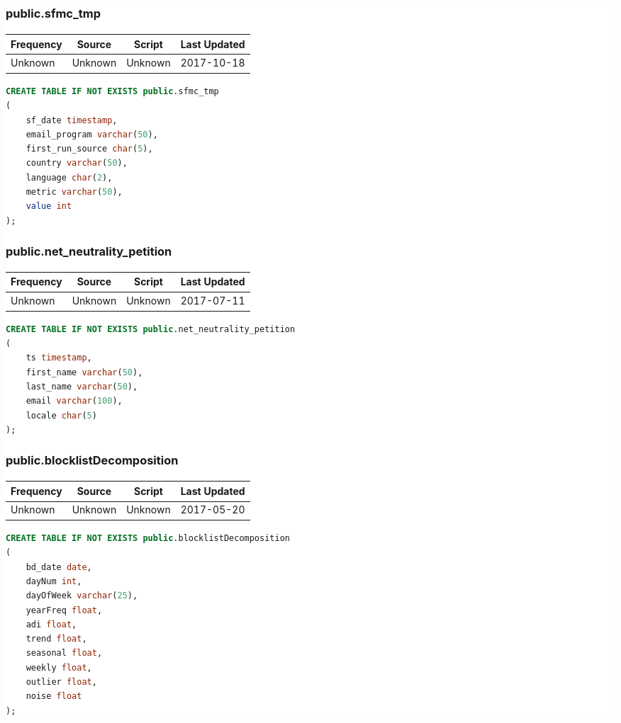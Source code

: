 ### public.sfmc_tmp

| Frequency  | Source       | Script              | Last Updated |
|------------|--------------|---------------------|--------------|
| Unknown    | Unknown      | Unknown             | 2017-10-18   |

```sql
CREATE TABLE IF NOT EXISTS public.sfmc_tmp
(
    sf_date timestamp,
    email_program varchar(50),
    first_run_source char(5),
    country varchar(50),
    language char(2),
    metric varchar(50),
    value int
);
```

### public.net_neutrality_petition

| Frequency  | Source       | Script              | Last Updated |
|------------|--------------|---------------------|--------------|
| Unknown    | Unknown      | Unknown             | 2017-07-11   |

```sql
CREATE TABLE IF NOT EXISTS public.net_neutrality_petition
(
    ts timestamp,
    first_name varchar(50),
    last_name varchar(50),
    email varchar(100),
    locale char(5)
);
```

### public.blocklistDecomposition

| Frequency  | Source       | Script              | Last Updated |
|------------|--------------|---------------------|--------------|
| Unknown    | Unknown      | Unknown             | 2017-05-20   |

```sql
CREATE TABLE IF NOT EXISTS public.blocklistDecomposition
(
    bd_date date,
    dayNum int,
    dayOfWeek varchar(25),
    yearFreq float,
    adi float,
    trend float,
    seasonal float,
    weekly float,
    outlier float,
    noise float
);
```
